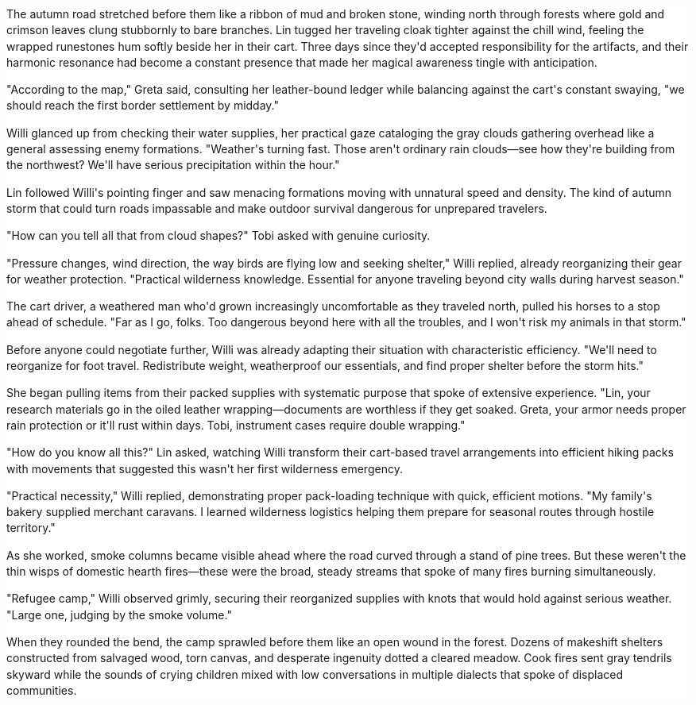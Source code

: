 The autumn road stretched before them like a ribbon of mud and broken stone, winding north through forests where gold and crimson leaves clung stubbornly to bare branches. Lin tugged her traveling cloak tighter against the chill wind, feeling the wrapped runestones hum softly beside her in their cart. Three days since they'd accepted responsibility for the artifacts, and their harmonic resonance had become a constant presence that made her magical awareness tingle with anticipation.

"According to the map," Greta said, consulting her leather-bound ledger while balancing against the cart's constant swaying, "we should reach the first border settlement by midday."

Willi glanced up from checking their water supplies, her practical gaze cataloging the gray clouds gathering overhead like a general assessing enemy formations. "Weather's turning fast. Those aren't ordinary rain clouds—see how they're building from the northwest? We'll have serious precipitation within the hour."

Lin followed Willi's pointing finger and saw menacing formations moving with unnatural speed and density. The kind of autumn storm that could turn roads impassable and make outdoor survival dangerous for unprepared travelers.

"How can you tell all that from cloud shapes?" Tobi asked with genuine curiosity.

"Pressure changes, wind direction, the way birds are flying low and seeking shelter," Willi replied, already reorganizing their gear for weather protection. "Practical wilderness knowledge. Essential for anyone traveling beyond city walls during harvest season."

The cart driver, a weathered man who'd grown increasingly uncomfortable as they traveled north, pulled his horses to a stop ahead of schedule. "Far as I go, folks. Too dangerous beyond here with all the troubles, and I won't risk my animals in that storm."

Before anyone could negotiate further, Willi was already adapting their situation with characteristic efficiency. "We'll need to reorganize for foot travel. Redistribute weight, weatherproof our essentials, and find proper shelter before the storm hits."

She began pulling items from their packed supplies with systematic purpose that spoke of extensive experience. "Lin, your research materials go in the oiled leather wrapping—documents are worthless if they get soaked. Greta, your armor needs proper rain protection or it'll rust within days. Tobi, instrument cases require double wrapping."

"How do you know all this?" Lin asked, watching Willi transform their cart-based travel arrangements into efficient hiking packs with movements that suggested this wasn't her first wilderness emergency.

"Practical necessity," Willi replied, demonstrating proper pack-loading technique with quick, efficient motions. "My family's bakery supplied merchant caravans. I learned wilderness logistics helping them prepare for seasonal routes through hostile territory."

As she worked, smoke columns became visible ahead where the road curved through a stand of pine trees. But these weren't the thin wisps of domestic hearth fires—these were the broad, steady streams that spoke of many fires burning simultaneously.

"Refugee camp," Willi observed grimly, securing their reorganized supplies with knots that would hold against serious weather. "Large one, judging by the smoke volume."

When they rounded the bend, the camp sprawled before them like an open wound in the forest. Dozens of makeshift shelters constructed from salvaged wood, torn canvas, and desperate ingenuity dotted a cleared meadow. Cook fires sent gray tendrils skyward while the sounds of crying children mixed with low conversations in multiple dialects that spoke of displaced communities.
